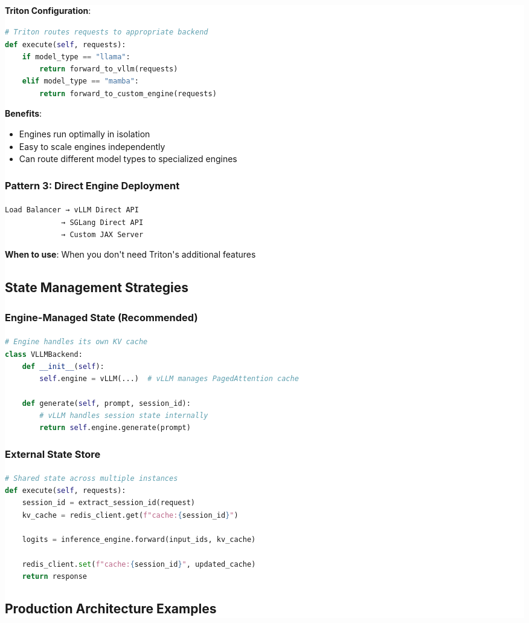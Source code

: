 **Triton Configuration**:
```python
# Triton routes requests to appropriate backend
def execute(self, requests):
    if model_type == "llama":
        return forward_to_vllm(requests)
    elif model_type == "mamba":
        return forward_to_custom_engine(requests)
```

**Benefits**:
- Engines run optimally in isolation
- Easy to scale engines independently
- Can route different model types to specialized engines

### Pattern 3: Direct Engine Deployment
```
Load Balancer → vLLM Direct API
             → SGLang Direct API
             → Custom JAX Server
```

**When to use**: When you don't need Triton's additional features

## State Management Strategies

### Engine-Managed State (Recommended)
```python
# Engine handles its own KV cache
class VLLMBackend:
    def __init__(self):
        self.engine = vLLM(...)  # vLLM manages PagedAttention cache
    
    def generate(self, prompt, session_id):
        # vLLM handles session state internally
        return self.engine.generate(prompt)
```

### External State Store
```python
# Shared state across multiple instances
def execute(self, requests):
    session_id = extract_session_id(request)
    kv_cache = redis_client.get(f"cache:{session_id}")
    
    logits = inference_engine.forward(input_ids, kv_cache)
    
    redis_client.set(f"cache:{session_id}", updated_cache)
    return response
```

## Production Architecture Examples
